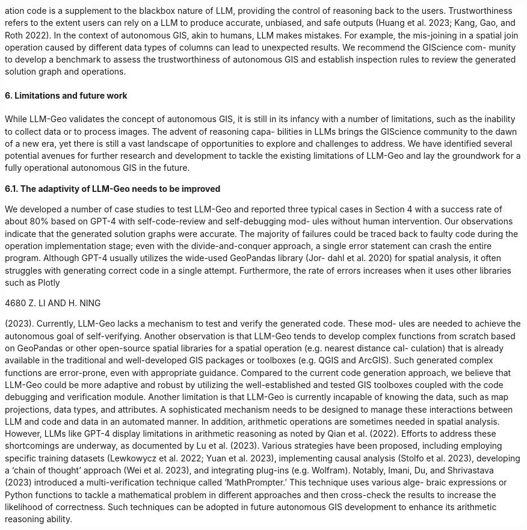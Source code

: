 ation code is a supplement to the blackbox nature of LLM, providing the control of reasoning
back to the users.
Trustworthiness refers to the extent users can rely on a LLM to produce accurate, unbiased, and
safe outputs (Huang et al. 2023; Kang, Gao, and Roth 2022). In the context of autonomous GIS, akin
to humans, LLM makes mistakes. For example, the mis-joining in a spatial join operation caused by
different data types of columns can lead to unexpected results. We recommend the GIScience com-
munity to develop a benchmark to assess the trustworthiness of autonomous GIS and establish
inspection rules to review the generated solution graph and operations.

#### 6. Limitations and future work

While LLM-Geo validates the concept of autonomous GIS, it is still in its infancy with a number of
limitations, such as the inability to collect data or to process images. The advent of reasoning capa-
bilities in LLMs brings the GIScience community to the dawn of a new era, yet there is still a vast
landscape of opportunities to explore and challenges to address. We have identified several potential
avenues for further research and development to tackle the existing limitations of LLM-Geo and lay
the groundwork for a fully operational autonomous GIS in the future.

**6.1. The adaptivity of LLM-Geo needs to be improved**

We developed a number of case studies to test LLM-Geo and reported three typical cases in Section
4 with a success rate of about 80% based on GPT-4 with self-code-review and self-debugging mod-
ules without human intervention. Our observations indicate that the generated solution graphs
were accurate. The majority of failures could be traced back to faulty code during the operation
implementation stage; even with the divide-and-conquer approach, a single error statement can
crash the entire program. Although GPT-4 usually utilizes the wide-used GeoPandas library (Jor-
dahl et al. 2020) for spatial analysis, it often struggles with generating correct code in a single
attempt. Furthermore, the rate of errors increases when it uses other libraries such as Plotly

4680 Z. LI AND H. NING


(2023). Currently, LLM-Geo lacks a mechanism to test and verify the generated code. These mod-
ules are needed to achieve the autonomous goal of self-verifying.
Another observation is that LLM-Geo tends to develop complex functions from scratch based on
GeoPandas or other open-source spatial libraries for a spatial operation (e.g. nearest distance cal-
culation) that is already available in the traditional and well-developed GIS packages or toolboxes
(e.g. QGIS and ArcGIS). Such generated complex functions are error-prone, even with appropriate
guidance. Compared to the current code generation approach, we believe that LLM-Geo could be
more adaptive and robust by utilizing the well-established and tested GIS toolboxes coupled with
the code debugging and verification module. Another limitation is that LLM-Geo is currently
incapable of knowing the data, such as map projections, data types, and attributes. A sophisticated
mechanism needs to be designed to manage these interactions between LLM and code and data in
an automated manner.
In addition, arithmetic operations are sometimes needed in spatial analysis. However, LLMs like
GPT-4 display limitations in arithmetic reasoning as noted by Qian et al. (2022). Efforts to address
these shortcomings are underway, as documented by Lu et al. (2023). Various strategies have been
proposed, including employing specific training datasets (Lewkowycz et al. 2022; Yuan et al. 2023),
implementing causal analysis (Stolfo et al. 2023), developing a ‘chain of thought’ approach (Wei
et al. 2023), and integrating plug-ins (e.g. Wolfram). Notably, Imani, Du, and Shrivastava (2023)
introduced a multi-verification technique called ‘MathPrompter.’ This technique uses various alge-
braic expressions or Python functions to tackle a mathematical problem in different approaches and
then cross-check the results to increase the likelihood of correctness. Such techniques can be
adopted in future autonomous GIS development to enhance its arithmetic reasoning ability.
